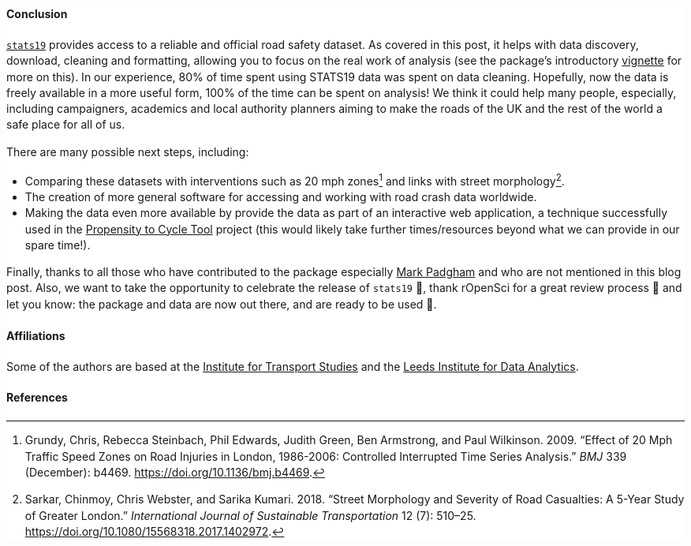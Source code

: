 </div>



#### Conclusion

[`stats19`](https://github.com/ropensci/stats19) provides access to a
reliable and official road safety dataset. As covered in this post, it
helps with data discovery, download, cleaning and formatting, allowing
you to focus on the real work of analysis (see the package’s
introductory
[vignette](https://itsleeds.github.io/stats19/articles/stats19.html) for
more on this). In our experience, 80% of time spent using STATS19 data
was spent on data cleaning. Hopefully, now the data is freely available
in a more useful form, 100% of the time can be spent on analysis\! We
think it could help many people, especially, including campaigners,
academics and local authority planners aiming to make the roads of the
UK and the rest of the world a safe place for all of us.

There are many possible next steps, including:

  - Comparing these datasets with interventions such as 20 mph zones[^4] and links with street morphology[^5].
  - The creation of more general software for accessing and working with
    road crash data worldwide.
  - Making the data even more available by provide the data as part of
    an interactive web application, a technique successfully used in the
    [Propensity to Cycle Tool](https://www.pct.bike/) project (this would likely take
    further times/resources beyond what we can provide in our spare
    time\!).

Finally, thanks to all those who have contributed to the package especially [Mark Padgham](https://github.com/mpadge) and who are not mentioned in this blog post. Also, we want to take the opportunity to celebrate the release of `stats19` 🎉, thank rOpenSci for a great review process 🙏 and let you know: the package and data are now out there, and are ready to be used 🚀.

#### Affiliations

Some of the authors are based at the [Institute for Transport Studies](https://environment.leeds.ac.uk/transport) and the [Leeds Institute for Data Analytics](https://lida.leeds.ac.uk/). 

#### References

[^1]: Lovelace, Robin, Malcolm Morgan, Layik Hama, Mark Padgham, and M Padgham. 2019. “Stats19 A Package for Working with Open Road Crash Data.” *Journal of Open Source Software* 4 (33): 1181. <https://doi.org/10.21105/joss.01181>.

[^2]: Lovelace, Robin, Hannah Roberts, and Ian Kellar. 2016. “Who, Where, When: The Demographic and Geographic Distribution of Bicycle Crashes in West Yorkshire.” *Transportation Research Part F: Traffic Psychology and Behaviour*, Bicycling and bicycle safety, 41, Part B. <https://doi.org/10.1016/j.trf.2015.02.010>.

[^3]: Johansson, R. 2009. Vision Zero – Implementing a policy for traffic safety. Safety Science, 47(6): 826–831.

[^4]: Grundy, Chris, Rebecca Steinbach, Phil Edwards, Judith Green, Ben Armstrong, and Paul Wilkinson. 2009. “Effect of 20 Mph Traffic Speed Zones on Road Injuries in London, 1986-2006: Controlled Interrupted Time Series Analysis.” *BMJ* 339 (December): b4469. <https://doi.org/10.1136/bmj.b4469>.

[^5]: Sarkar, Chinmoy, Chris Webster, and Sarika Kumari. 2018. “Street Morphology and Severity of Road Casualties: A 5-Year Study of Greater London.” *International Journal of Sustainable Transportation* 12 (7): 510–25. <https://doi.org/10.1080/15568318.2017.1402972>.
